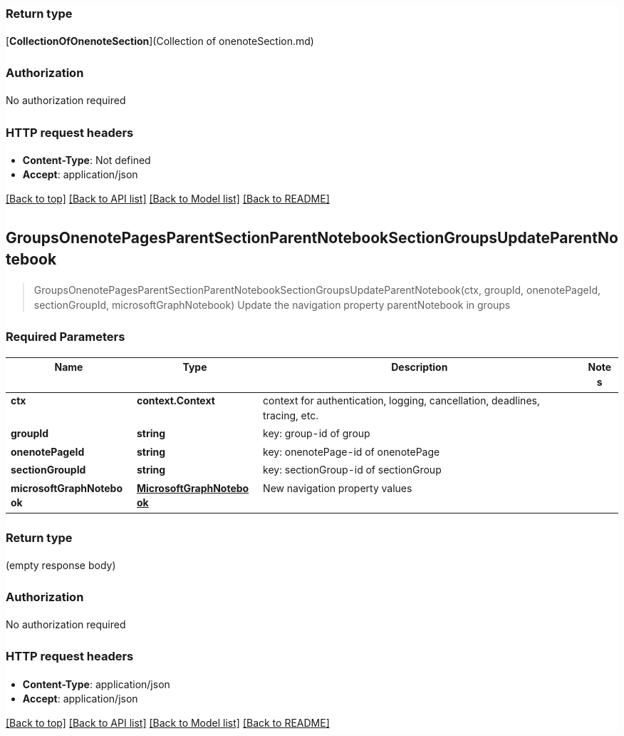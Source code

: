 ### Return type

[**CollectionOfOnenoteSection**](Collection of onenoteSection.md)

### Authorization

No authorization required

### HTTP request headers

- **Content-Type**: Not defined
- **Accept**: application/json

[[Back to top]](#) [[Back to API list]](../README.md#documentation-for-api-endpoints)
[[Back to Model list]](../README.md#documentation-for-models)
[[Back to README]](../README.md)


## GroupsOnenotePagesParentSectionParentNotebookSectionGroupsUpdateParentNotebook

> GroupsOnenotePagesParentSectionParentNotebookSectionGroupsUpdateParentNotebook(ctx, groupId, onenotePageId, sectionGroupId, microsoftGraphNotebook)
Update the navigation property parentNotebook in groups

### Required Parameters


Name | Type | Description  | Notes
------------- | ------------- | ------------- | -------------
**ctx** | **context.Context** | context for authentication, logging, cancellation, deadlines, tracing, etc.
**groupId** | **string**| key: group-id of group | 
**onenotePageId** | **string**| key: onenotePage-id of onenotePage | 
**sectionGroupId** | **string**| key: sectionGroup-id of sectionGroup | 
**microsoftGraphNotebook** | [**MicrosoftGraphNotebook**](MicrosoftGraphNotebook.md)| New navigation property values | 

### Return type

 (empty response body)

### Authorization

No authorization required

### HTTP request headers

- **Content-Type**: application/json
- **Accept**: application/json

[[Back to top]](#) [[Back to API list]](../README.md#documentation-for-api-endpoints)
[[Back to Model list]](../README.md#documentation-for-models)
[[Back to README]](../README.md)
